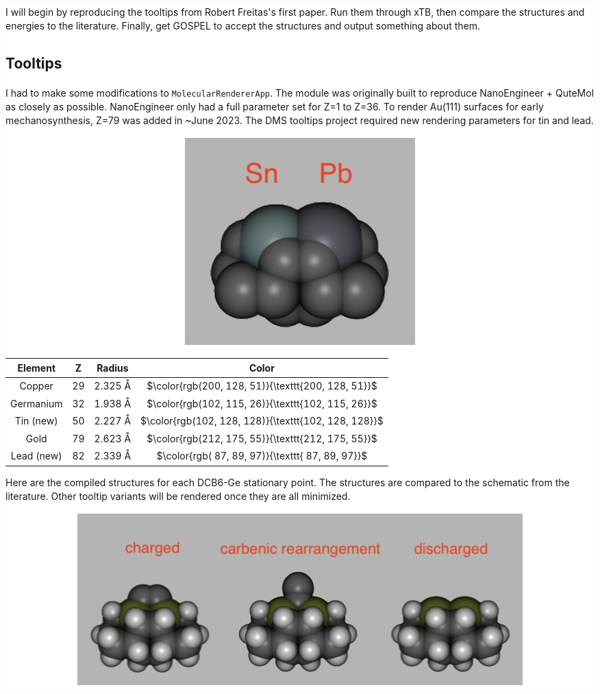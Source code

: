 I will begin by reproducing the tooltips from Robert Freitas's first paper. Run them through xTB, then compare the structures and energies to the literature. Finally, get GOSPEL to accept the structures and output something about them.

## Tooltips

I had to make some modifications to `MolecularRendererApp`. The module was originally built to reproduce NanoEngineer + QuteMol as closely as possible. NanoEngineer only had a full parameter set for Z=1 to Z=36. To render Au(111) surfaces for early mechanosynthesis, Z=79 was added in ~June 2023. The DMS tooltips project required new rendering parameters for tin and lead.

<div align="center">

![DMS Tooltips Atom Colors](./DMSTooltips_AtomColors.jpg)

| Element    | Z   | Radius  | Color |
| :--------: | :-: | :-----: | :---: |
| Copper     |  29 | 2.325 Å | $\color{rgb(200, 128,  51)}{\texttt{200, 128,  51}}$ |
| Germanium  |  32 | 1.938 Å | $\color{rgb(102, 115,  26)}{\texttt{102, 115,  26}}$ |
| Tin (new)  |  50 | 2.227 Å | $\color{rgb(102, 128, 128)}{\texttt{102, 128, 128}}$ |
| Gold       |  79 | 2.623 Å | $\color{rgb(212, 175,  55)}{\texttt{212, 175,  55}}$ |
| Lead (new) |  82 | 2.339 Å | $\color{rgb( 87,  89,  97)}{\texttt{ 87,  89,  97}}$ |

</div>

Here are the compiled structures for each DCB6-Ge stationary point. The structures are compared to the schematic from the literature. Other tooltip variants will be rendered once they are all minimized.

<div align="center">

![DMS Tooltips Molecular Renderer Stationary Points](./DMSTooltips_MolecularRenderer_StationaryPoints.jpg)

